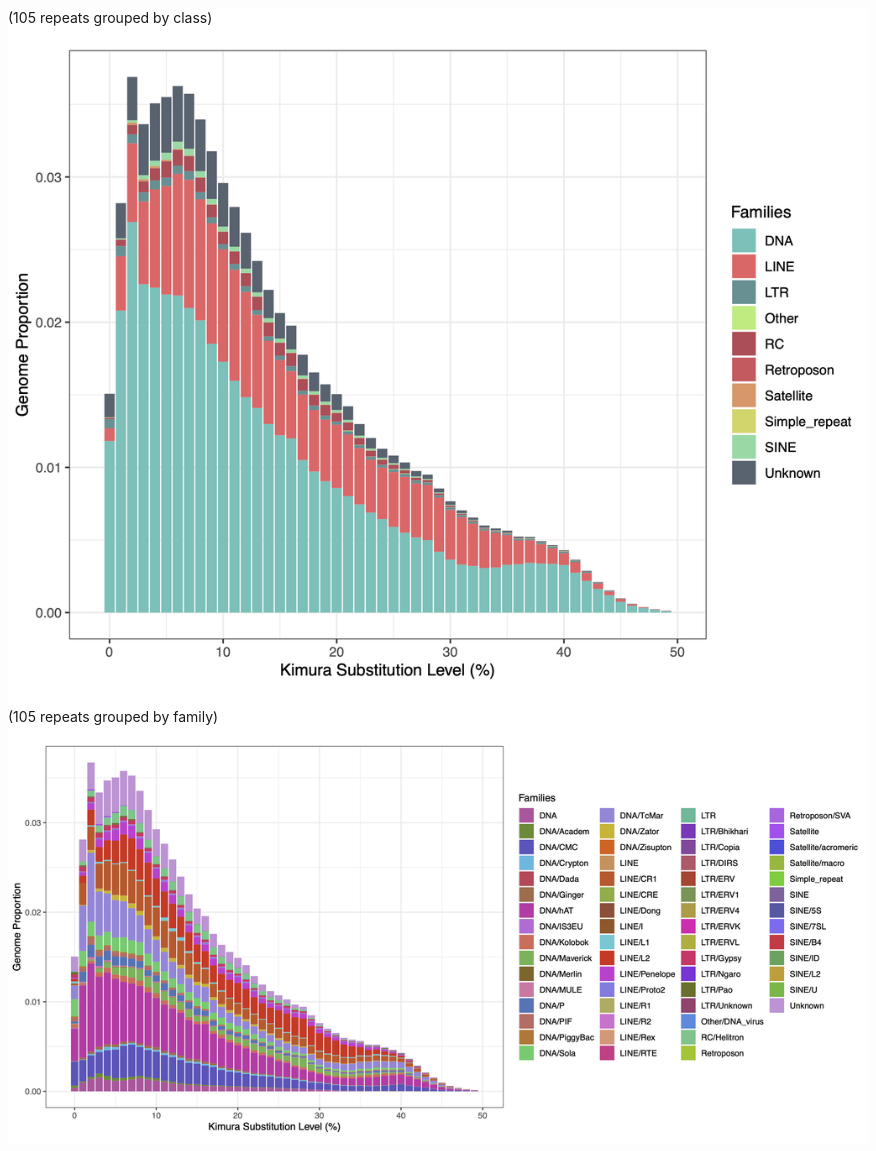 (105 repeats grouped by class)

![repFamKimuraAEP](resources/repFamKimuraAEP.png)

(105 repeats grouped by family)

![repSubFamKimuraAEP](resources/repSubFamKimuraAEP.png)
